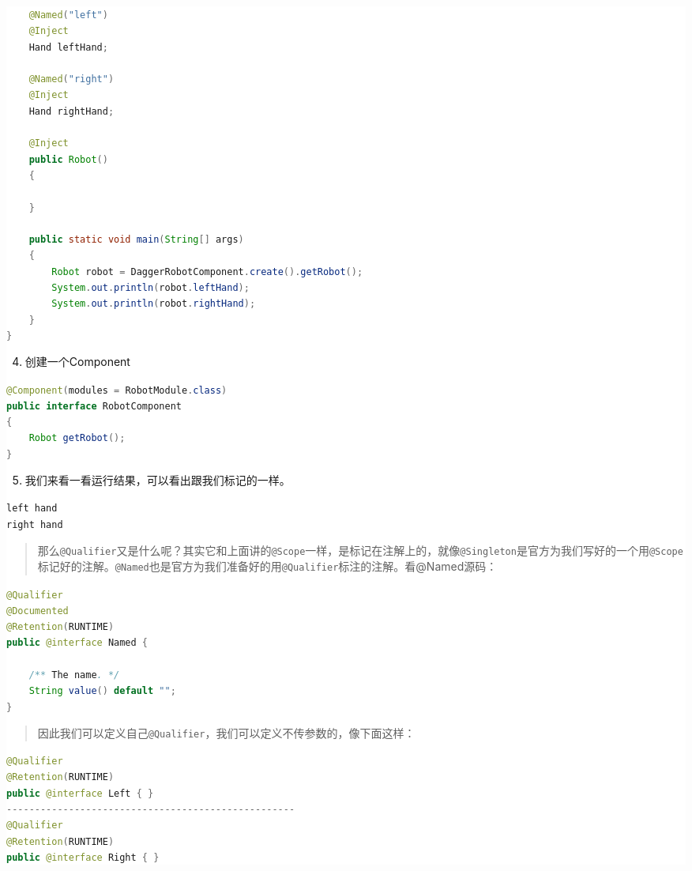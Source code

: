``` java
    @Named("left")
    @Inject
    Hand leftHand;

    @Named("right")
    @Inject
    Hand rightHand;

    @Inject
    public Robot()
    {

    }

    public static void main(String[] args)
    {
        Robot robot = DaggerRobotComponent.create().getRobot();
        System.out.println(robot.leftHand);
        System.out.println(robot.rightHand);
    }
}
```
4. 创建一个Component
``` java
@Component(modules = RobotModule.class)
public interface RobotComponent
{
    Robot getRobot();
}
```

5. 我们来看一看运行结果，可以看出跟我们标记的一样。
```
left hand
right hand
```

> 那么`@Qualifier`又是什么呢？其实它和上面讲的`@Scope`一样，是标记在注解上的，就像`@Singleton`是官方为我们写好的一个用`@Scope`标记好的注解。`@Named`也是官方为我们准备好的用`@Qualifier`标注的注解。看@Named源码：

``` java
@Qualifier
@Documented
@Retention(RUNTIME)
public @interface Named {

    /** The name. */
    String value() default "";
}
```

>  因此我们可以定义自己`@Qualifier`，我们可以定义不传参数的，像下面这样：

``` java
@Qualifier
@Retention(RUNTIME)
public @interface Left { }
---------------------------------------------------
@Qualifier
@Retention(RUNTIME)
public @interface Right { }
```
